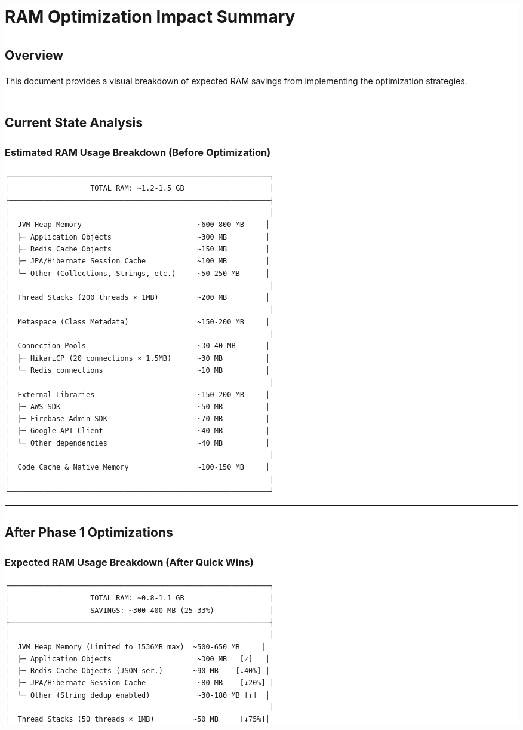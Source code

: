 # RAM Optimization Impact Summary

## Overview
This document provides a visual breakdown of expected RAM savings from implementing the optimization strategies.

---

## Current State Analysis

### Estimated RAM Usage Breakdown (Before Optimization)

```
┌─────────────────────────────────────────────────────────────┐
│                   TOTAL RAM: ~1.2-1.5 GB                    │
├─────────────────────────────────────────────────────────────┤
│                                                             │
│  JVM Heap Memory                           ~600-800 MB     │
│  ├─ Application Objects                    ~300 MB         │
│  ├─ Redis Cache Objects                    ~150 MB         │
│  ├─ JPA/Hibernate Session Cache            ~100 MB         │
│  └─ Other (Collections, Strings, etc.)     ~50-250 MB      │
│                                                             │
│  Thread Stacks (200 threads × 1MB)         ~200 MB         │
│                                                             │
│  Metaspace (Class Metadata)                ~150-200 MB     │
│                                                             │
│  Connection Pools                          ~30-40 MB       │
│  ├─ HikariCP (20 connections × 1.5MB)      ~30 MB          │
│  └─ Redis connections                      ~10 MB          │
│                                                             │
│  External Libraries                        ~150-200 MB     │
│  ├─ AWS SDK                                ~50 MB          │
│  ├─ Firebase Admin SDK                     ~70 MB          │
│  ├─ Google API Client                      ~40 MB          │
│  └─ Other dependencies                     ~40 MB          │
│                                                             │
│  Code Cache & Native Memory                ~100-150 MB     │
│                                                             │
└─────────────────────────────────────────────────────────────┘
```

---

## After Phase 1 Optimizations

### Expected RAM Usage Breakdown (After Quick Wins)

```
┌─────────────────────────────────────────────────────────────┐
│                   TOTAL RAM: ~0.8-1.1 GB                    │
│                   SAVINGS: ~300-400 MB (25-33%)             │
├─────────────────────────────────────────────────────────────┤
│                                                             │
│  JVM Heap Memory (Limited to 1536MB max)  ~500-650 MB     │
│  ├─ Application Objects                    ~300 MB   [✓]   │
│  ├─ Redis Cache Objects (JSON ser.)       ~90 MB    [↓40%] │
│  ├─ JPA/Hibernate Session Cache            ~80 MB    [↓20%] │
│  └─ Other (String dedup enabled)           ~30-180 MB [↓]  │
│                                                             │
│  Thread Stacks (50 threads × 1MB)         ~50 MB     [↓75%]│
```